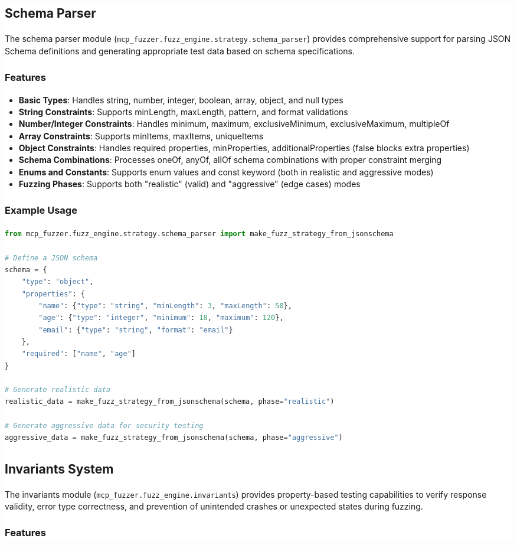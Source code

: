 ## Schema Parser

The schema parser module (`mcp_fuzzer.fuzz_engine.strategy.schema_parser`) provides comprehensive support for parsing JSON Schema definitions and generating appropriate test data based on schema specifications.

### Features

- **Basic Types**: Handles string, number, integer, boolean, array, object, and null types
- **String Constraints**: Supports minLength, maxLength, pattern, and format validations
- **Number/Integer Constraints**: Handles minimum, maximum, exclusiveMinimum, exclusiveMaximum, multipleOf
- **Array Constraints**: Supports minItems, maxItems, uniqueItems
- **Object Constraints**: Handles required properties, minProperties, additionalProperties (false blocks extra properties)
- **Schema Combinations**: Processes oneOf, anyOf, allOf schema combinations with proper constraint merging
- **Enums and Constants**: Supports enum values and const keyword (both in realistic and aggressive modes)
- **Fuzzing Phases**: Supports both "realistic" (valid) and "aggressive" (edge cases) modes

### Example Usage

```python
from mcp_fuzzer.fuzz_engine.strategy.schema_parser import make_fuzz_strategy_from_jsonschema

# Define a JSON schema
schema = {
    "type": "object",
    "properties": {
        "name": {"type": "string", "minLength": 3, "maxLength": 50},
        "age": {"type": "integer", "minimum": 18, "maximum": 120},
        "email": {"type": "string", "format": "email"}
    },
    "required": ["name", "age"]
}

# Generate realistic data
realistic_data = make_fuzz_strategy_from_jsonschema(schema, phase="realistic")

# Generate aggressive data for security testing
aggressive_data = make_fuzz_strategy_from_jsonschema(schema, phase="aggressive")
```

## Invariants System

The invariants module (`mcp_fuzzer.fuzz_engine.invariants`) provides property-based testing capabilities to verify response validity, error type correctness, and prevention of unintended crashes or unexpected states during fuzzing.

### Features
